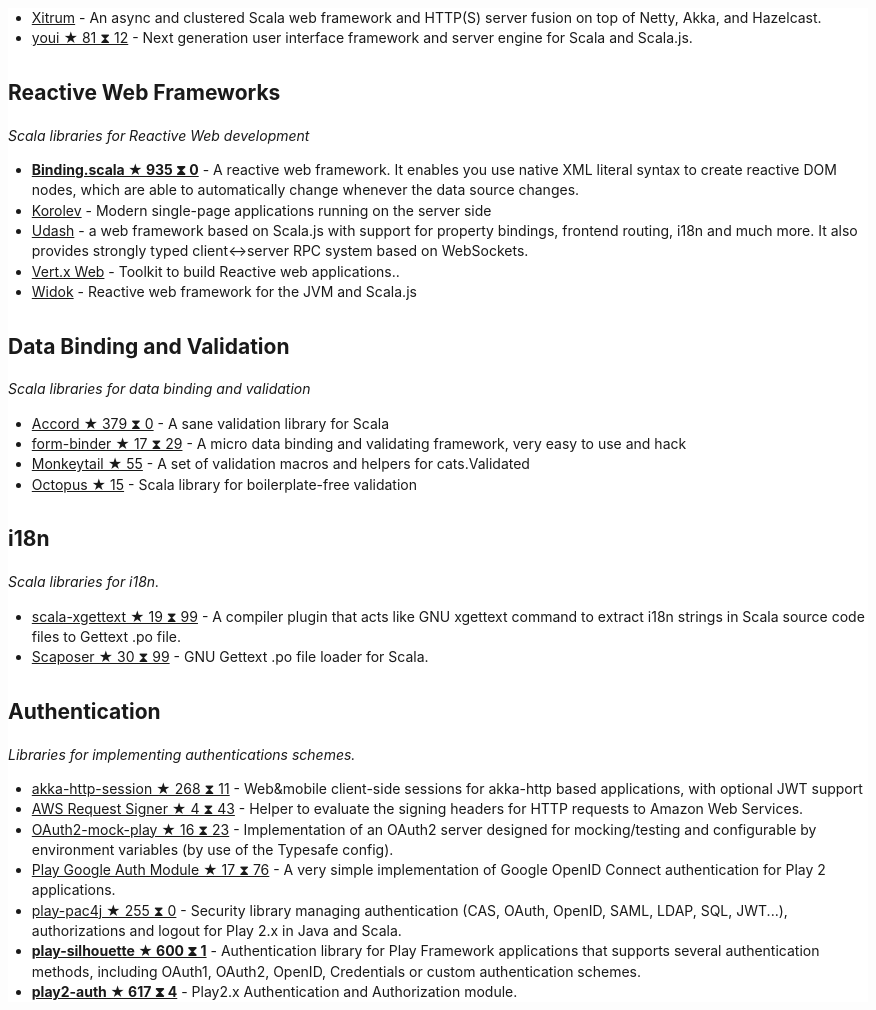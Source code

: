 * [Xitrum](http://xitrum-framework.github.io/) - An async and clustered Scala web framework and HTTP(S) server fusion on top of Netty, Akka, and Hazelcast.
* [youi ★ 81 ⧗ 12](https://github.com/outr/youi) - Next generation user interface framework and server engine for Scala and Scala.js.

## Reactive Web Frameworks

*Scala libraries for Reactive Web development*

* **[Binding.scala ★ 935 ⧗ 0](https://github.com/ThoughtWorksInc/Binding.scala)** - A reactive web framework. It enables you use native XML literal syntax to create reactive DOM nodes, which are able to automatically change whenever the data source changes.
* [Korolev](http://github.com/fomkin/korolev/) - Modern single-page applications running on the server side
* [Udash](http://udash.io/) - a web framework based on Scala.js with support for property bindings, frontend routing, i18n and much more. It also provides strongly typed client<->server RPC system based on WebSockets.
* [Vert.x Web](http://vertx.io/docs/vertx-web/scala/) - Toolkit to build Reactive web applications..
* [Widok](https://widok.github.io/) - Reactive web framework for the JVM and Scala.js

## Data Binding and Validation

*Scala libraries for data binding and validation*

* [Accord ★ 379 ⧗ 0](https://github.com/wix/accord) - A sane validation library for Scala
* [form-binder ★ 17 ⧗ 29](https://github.com/tminglei/form-binder) - A micro data binding and validating framework, very easy to use and hack
* [Monkeytail ★ 55](https://github.com/sksamuel/monkeytail) - A set of validation macros and helpers for cats.Validated
* [Octopus ★ 15](https://github.com/krzemin/octopus) - Scala library for boilerplate-free validation

## i18n

*Scala libraries for i18n.*

* [scala-xgettext ★ 19 ⧗ 99](https://github.com/xitrum-framework/scala-xgettext) - A compiler plugin that acts like GNU xgettext command to extract i18n strings in Scala source code files to Gettext .po file.
* [Scaposer ★ 30 ⧗ 99](https://github.com/xitrum-framework/scaposer) - GNU Gettext .po file loader for Scala.

## Authentication

*Libraries for implementing authentications schemes.*

* [akka-http-session ★ 268 ⧗ 11](https://github.com/softwaremill/akka-http-session) - Web&mobile client-side sessions for akka-http based applications, with optional JWT support
* [AWS Request Signer ★ 4 ⧗ 43](https://github.com/ticofab/aws-request-signer) - Helper to evaluate the signing headers for HTTP requests to Amazon Web Services.
* [OAuth2-mock-play ★ 16 ⧗ 23](https://github.com/zalando/OAuth2-mock-play) - Implementation of an OAuth2 server designed for mocking/testing and configurable by environment variables (by use of the Typesafe config).
* [Play Google Auth Module ★ 17 ⧗ 76](https://github.com/guardian/play-googleauth) - A very simple implementation of Google OpenID Connect authentication for Play 2 applications.
* [play-pac4j ★ 255 ⧗ 0](https://github.com/pac4j/play-pac4j) - Security library managing authentication (CAS, OAuth, OpenID, SAML, LDAP, SQL, JWT...), authorizations and logout for Play 2.x in Java and Scala.
* **[play-silhouette ★ 600 ⧗ 1](https://github.com/mohiva/play-silhouette)** - Authentication library for Play Framework applications that supports several authentication methods, including OAuth1, OAuth2, OpenID, Credentials or custom authentication schemes.
* **[play2-auth ★ 617 ⧗ 4](https://github.com/t2v/play2-auth)** - Play2.x Authentication and Authorization module.